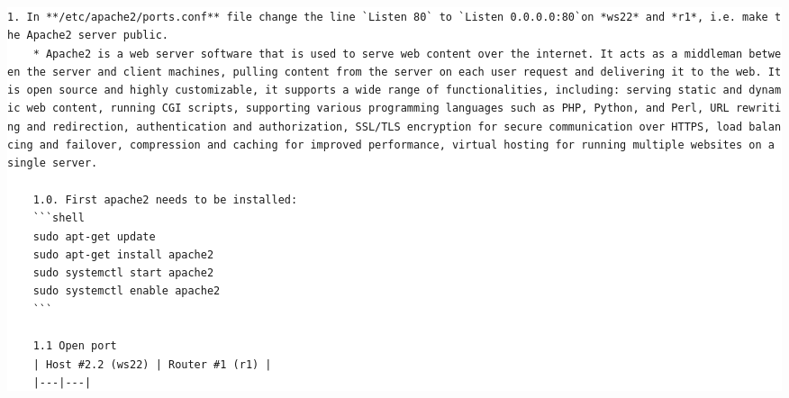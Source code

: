     1. In **/etc/apache2/ports.conf** file change the line `Listen 80` to `Listen 0.0.0.0:80`on *ws22* and *r1*, i.e. make the Apache2 server public.
        * Apache2 is a web server software that is used to serve web content over the internet. It acts as a middleman between the server and client machines, pulling content from the server on each user request and delivering it to the web. It is open source and highly customizable, it supports a wide range of functionalities, including: serving static and dynamic web content, running CGI scripts, supporting various programming languages such as PHP, Python, and Perl, URL rewriting and redirection, authentication and authorization, SSL/TLS encryption for secure communication over HTTPS, load balancing and failover, compression and caching for improved performance, virtual hosting for running multiple websites on a single server.

        1.0. First apache2 needs to be installed:
        ```shell
        sudo apt-get update
        sudo apt-get install apache2
        sudo systemctl start apache2
        sudo systemctl enable apache2
        ```
        
        1.1 Open port 
        | Host #2.2 (ws22) | Router #1 (r1) | 
        |---|---|